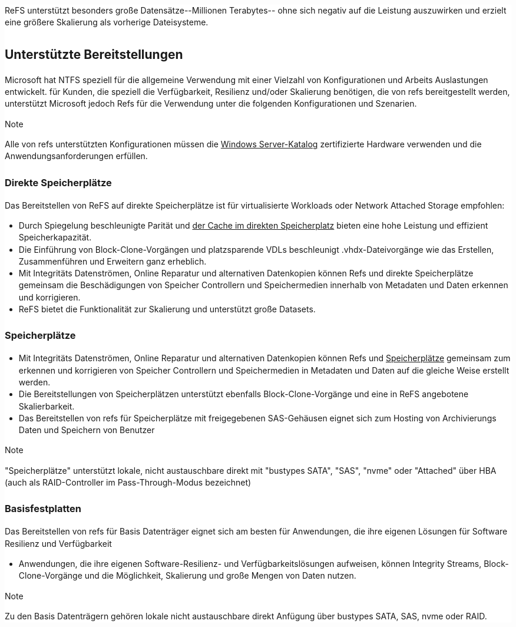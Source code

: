 ReFS unterstützt besonders große Datensätze--Millionen Terabytes-- ohne sich negativ auf die Leistung auszuwirken und erzielt eine größere Skalierung als vorherige Dateisysteme.

## <a name="supported-deployments"></a>Unterstützte Bereitstellungen

Microsoft hat NTFS speziell für die allgemeine Verwendung mit einer Vielzahl von Konfigurationen und Arbeits Auslastungen entwickelt. für Kunden, die speziell die Verfügbarkeit, Resilienz und/oder Skalierung benötigen, die von refs bereitgestellt werden, unterstützt Microsoft jedoch Refs für die Verwendung unter die folgenden Konfigurationen und Szenarien. 

> [!NOTE]
> Alle von refs unterstützten Konfigurationen müssen die [Windows Server-Katalog](https://www.WindowsServerCatalog.com) zertifizierte Hardware verwenden und die Anwendungsanforderungen erfüllen.

### <a name="storage-spaces-direct"></a>Direkte Speicherplätze

Das Bereitstellen von ReFS auf direkte Speicherplätze ist für virtualisierte Workloads oder Network Attached Storage empfohlen: 
- Durch Spiegelung beschleunigte Parität und [der Cache im direkten Speicherplatz](../storage-spaces/understand-the-cache.md) bieten eine hohe Leistung und effizient Speicherkapazität. 
- Die Einführung von Block-Clone-Vorgängen und platzsparende VDLs beschleunigt .vhdx-Dateivorgänge wie das Erstellen, Zusammenführen und Erweitern ganz erheblich.
- Mit Integritäts Datenströmen, Online Reparatur und alternativen Datenkopien können Refs und direkte Speicherplätze gemeinsam die Beschädigungen von Speicher Controllern und Speichermedien innerhalb von Metadaten und Daten erkennen und korrigieren. 
- ReFS bietet die Funktionalität zur Skalierung und unterstützt große Datasets. 

### <a name="storage-spaces"></a>Speicherplätze

- Mit Integritäts Datenströmen, Online Reparatur und alternativen Datenkopien können Refs und [Speicherplätze](../storage-spaces/overview.md) gemeinsam zum erkennen und korrigieren von Speicher Controllern und Speichermedien in Metadaten und Daten auf die gleiche Weise erstellt werden.
- Die Bereitstellungen von Speicherplätzen unterstützt ebenfalls Block-Clone-Vorgänge und eine in ReFS angebotene Skalierbarkeit.
- Das Bereitstellen von refs für Speicherplätze mit freigegebenen SAS-Gehäusen eignet sich zum Hosting von Archivierungs Daten und Speichern von Benutzer

> [!NOTE]
> "Speicherplätze" unterstützt lokale, nicht austauschbare direkt mit "bustypes SATA", "SAS", "nvme" oder "Attached" über HBA (auch als RAID-Controller im Pass-Through-Modus bezeichnet)

### <a name="basic-disks"></a>Basisfestplatten

Das Bereitstellen von refs für Basis Datenträger eignet sich am besten für Anwendungen, die ihre eigenen Lösungen für Software Resilienz und Verfügbarkeit 
- Anwendungen, die ihre eigenen Software-Resilienz- und Verfügbarkeitslösungen aufweisen, können Integrity Streams, Block-Clone-Vorgänge und die Möglichkeit, Skalierung und große Mengen von Daten nutzen. 

> [!NOTE]
> Zu den Basis Datenträgern gehören lokale nicht austauschbare direkt Anfügung über bustypes SATA, SAS, nvme oder RAID. 
